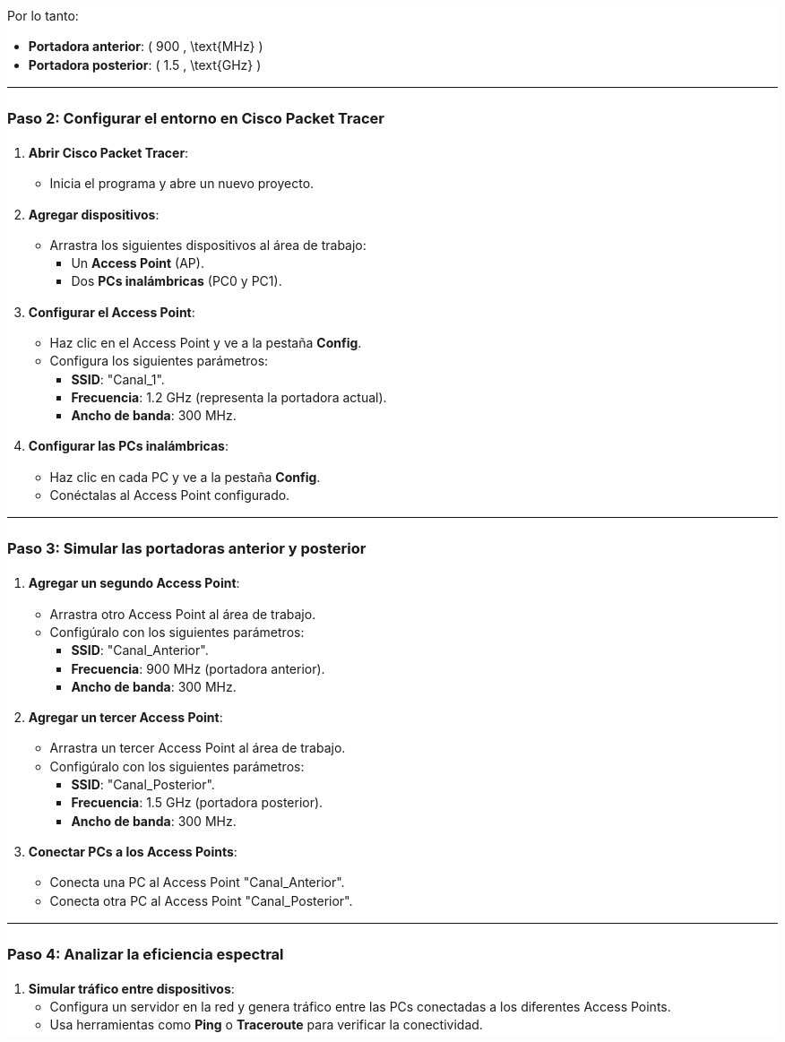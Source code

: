 Por lo tanto:
- **Portadora anterior**: \( 900 \, \text{MHz} \)
- **Portadora posterior**: \( 1.5 \, \text{GHz} \)

---

### Paso 2: Configurar el entorno en Cisco Packet Tracer
1. **Abrir Cisco Packet Tracer**:
   - Inicia el programa y abre un nuevo proyecto.

2. **Agregar dispositivos**:
   - Arrastra los siguientes dispositivos al área de trabajo:
     - Un **Access Point** (AP).
     - Dos **PCs inalámbricas** (PC0 y PC1).

3. **Configurar el Access Point**:
   - Haz clic en el Access Point y ve a la pestaña **Config**.
   - Configura los siguientes parámetros:
     - **SSID**: "Canal_1".
     - **Frecuencia**: 1.2 GHz (representa la portadora actual).
     - **Ancho de banda**: 300 MHz.

4. **Configurar las PCs inalámbricas**:
   - Haz clic en cada PC y ve a la pestaña **Config**.
   - Conéctalas al Access Point configurado.

---

### Paso 3: Simular las portadoras anterior y posterior
1. **Agregar un segundo Access Point**:
   - Arrastra otro Access Point al área de trabajo.
   - Configúralo con los siguientes parámetros:
     - **SSID**: "Canal_Anterior".
     - **Frecuencia**: 900 MHz (portadora anterior).
     - **Ancho de banda**: 300 MHz.

2. **Agregar un tercer Access Point**:
   - Arrastra un tercer Access Point al área de trabajo.
   - Configúralo con los siguientes parámetros:
     - **SSID**: "Canal_Posterior".
     - **Frecuencia**: 1.5 GHz (portadora posterior).
     - **Ancho de banda**: 300 MHz.

3. **Conectar PCs a los Access Points**:
   - Conecta una PC al Access Point "Canal_Anterior".
   - Conecta otra PC al Access Point "Canal_Posterior".

---

### Paso 4: Analizar la eficiencia espectral
1. **Simular tráfico entre dispositivos**:
   - Configura un servidor en la red y genera tráfico entre las PCs conectadas a los diferentes Access Points.
   - Usa herramientas como **Ping** o **Traceroute** para verificar la conectividad.
